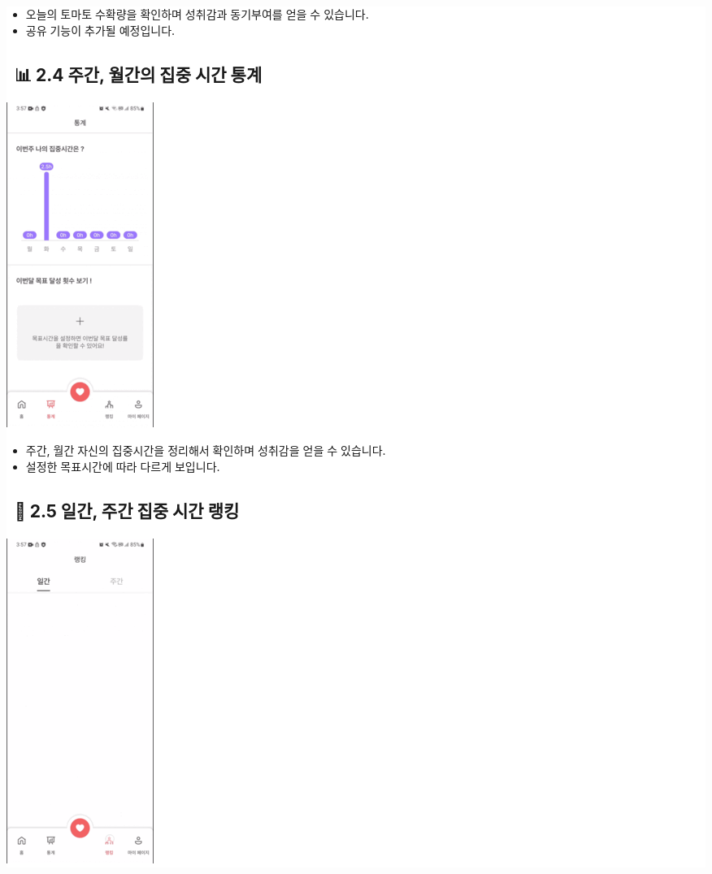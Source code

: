- 오늘의 토마토 수확량을 확인하며 성취감과 동기부여를 얻을 수 있습니다.
- 공유 기능이 추가될 예정입니다.

## &nbsp;&nbsp;📊 2.4 주간, 월간의 집중 시간 통계

![statistic](md_resources/statistic.gif)

- 주간, 월간 자신의 집중시간을 정리해서 확인하며 성취감을 얻을 수 있습니다.
- 설정한 목표시간에 따라 다르게 보입니다.

## &nbsp;&nbsp;🏅 2.5 일간, 주간 집중 시간 랭킹

![ranking](md_resources/ranking.gif)
